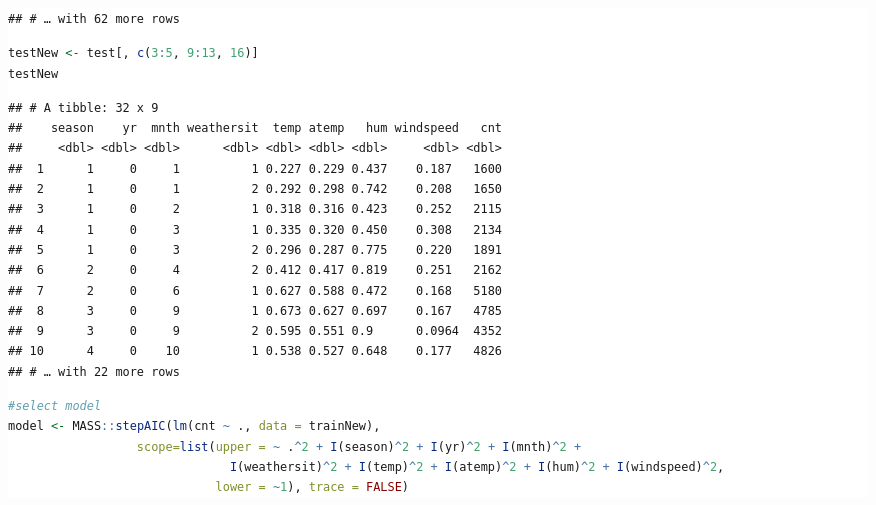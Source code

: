     ## # … with 62 more rows

``` r
testNew <- test[, c(3:5, 9:13, 16)]
testNew
```

    ## # A tibble: 32 x 9
    ##    season    yr  mnth weathersit  temp atemp   hum windspeed   cnt
    ##     <dbl> <dbl> <dbl>      <dbl> <dbl> <dbl> <dbl>     <dbl> <dbl>
    ##  1      1     0     1          1 0.227 0.229 0.437    0.187   1600
    ##  2      1     0     1          2 0.292 0.298 0.742    0.208   1650
    ##  3      1     0     2          1 0.318 0.316 0.423    0.252   2115
    ##  4      1     0     3          1 0.335 0.320 0.450    0.308   2134
    ##  5      1     0     3          2 0.296 0.287 0.775    0.220   1891
    ##  6      2     0     4          2 0.412 0.417 0.819    0.251   2162
    ##  7      2     0     6          1 0.627 0.588 0.472    0.168   5180
    ##  8      3     0     9          1 0.673 0.627 0.697    0.167   4785
    ##  9      3     0     9          2 0.595 0.551 0.9      0.0964  4352
    ## 10      4     0    10          1 0.538 0.527 0.648    0.177   4826
    ## # … with 22 more rows

``` r
#select model
model <- MASS::stepAIC(lm(cnt ~ ., data = trainNew), 
                  scope=list(upper = ~ .^2 + I(season)^2 + I(yr)^2 + I(mnth)^2 +
                               I(weathersit)^2 + I(temp)^2 + I(atemp)^2 + I(hum)^2 + I(windspeed)^2, 
                             lower = ~1), trace = FALSE)
```
